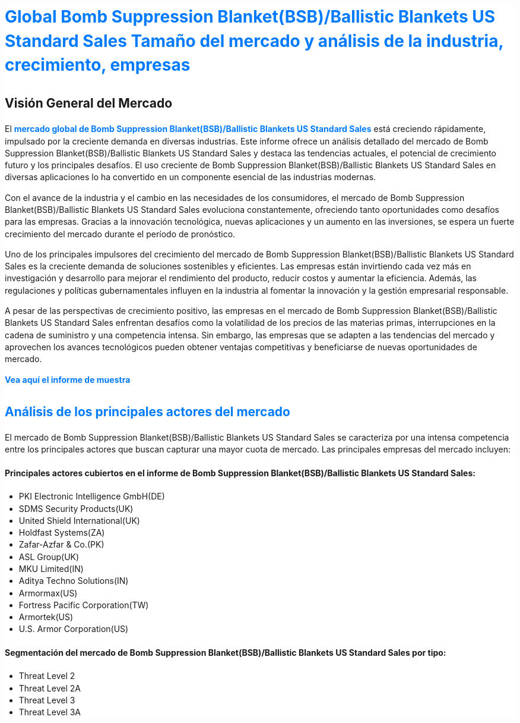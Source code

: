 <h1 style="color: #007BFF;">Global Bomb Suppression Blanket(BSB)/Ballistic Blankets US Standard Sales Tamaño del mercado y análisis de la industria, crecimiento, empresas</h1>

<section id="overview">
<h2>Visión General del Mercado</h2>
<p>El <a href="https://www.futuremarketreport.com/es/industry-report/bomb-suppression-blanketbsbballistic-blankets-us-standard-sales-market" style="color: #007BFF; text-decoration: none;"><strong>mercado global de Bomb Suppression Blanket(BSB)/Ballistic Blankets US Standard Sales</strong></a> está creciendo rápidamente, impulsado por la creciente demanda en diversas industrias. Este informe ofrece un análisis detallado del mercado de Bomb Suppression Blanket(BSB)/Ballistic Blankets US Standard Sales y destaca las tendencias actuales, el potencial de crecimiento futuro y los principales desafíos. El uso creciente de Bomb Suppression Blanket(BSB)/Ballistic Blankets US Standard Sales en diversas aplicaciones lo ha convertido en un componente esencial de las industrias modernas.</p>

<p>Con el avance de la industria y el cambio en las necesidades de los consumidores, el mercado de Bomb Suppression Blanket(BSB)/Ballistic Blankets US Standard Sales evoluciona constantemente, ofreciendo tanto oportunidades como desafíos para las empresas. Gracias a la innovación tecnológica, nuevas aplicaciones y un aumento en las inversiones, se espera un fuerte crecimiento del mercado durante el período de pronóstico.</p>

<p>Uno de los principales impulsores del crecimiento del mercado de Bomb Suppression Blanket(BSB)/Ballistic Blankets US Standard Sales es la creciente demanda de soluciones sostenibles y eficientes. Las empresas están invirtiendo cada vez más en investigación y desarrollo para mejorar el rendimiento del producto, reducir costos y aumentar la eficiencia. Además, las regulaciones y políticas gubernamentales influyen en la industria al fomentar la innovación y la gestión empresarial responsable.</p>

<p>A pesar de las perspectivas de crecimiento positivo, las empresas en el mercado de Bomb Suppression Blanket(BSB)/Ballistic Blankets US Standard Sales enfrentan desafíos como la volatilidad de los precios de las materias primas, interrupciones en la cadena de suministro y una competencia intensa. Sin embargo, las empresas que se adapten a las tendencias del mercado y aprovechen los avances tecnológicos pueden obtener ventajas competitivas y beneficiarse de nuevas oportunidades de mercado.</p>
</section>

<section id="overview">
<p><a href="https://www.futuremarketreport.com/es/request-sample/reportId=108800" style="color: #007BFF; text-decoration: none;"><strong>Vea aquí el informe de muestra</strong></a></p>
</section>

<section id="key-players">
<h2 style="color: #007BFF;">Análisis de los principales actores del mercado</h2>
<p>El mercado de Bomb Suppression Blanket(BSB)/Ballistic Blankets US Standard Sales se caracteriza por una intensa competencia entre los principales actores que buscan capturar una mayor cuota de mercado. Las principales empresas del mercado incluyen:</p>

<h4>Principales actores cubiertos en el informe de Bomb Suppression Blanket(BSB)/Ballistic Blankets US Standard Sales:</h4>
<ul><li>PKI Electronic Intelligence GmbH(DE)</li><li>SDMS Security Products(UK)</li><li>United Shield International(UK)</li><li>Holdfast Systems(ZA)</li><li>Zafar-Azfar &amp; Co.(PK)</li><li>ASL Group(UK)</li><li>MKU Limited(IN)</li><li>Aditya Techno Solutions(IN)</li><li>Armormax(US)</li><li>Fortress Pacific Corporation(TW)</li><li>Armortek(US)</li><li>U.S. Armor Corporation(US)</li></ul>

<h4>Segmentación del mercado de Bomb Suppression Blanket(BSB)/Ballistic Blankets US Standard Sales por tipo:</h4>
<ul><li>Threat Level 2</li><li>Threat Level 2A</li><li>Threat Level 3</li><li>Threat Level 3A</li></ul>
